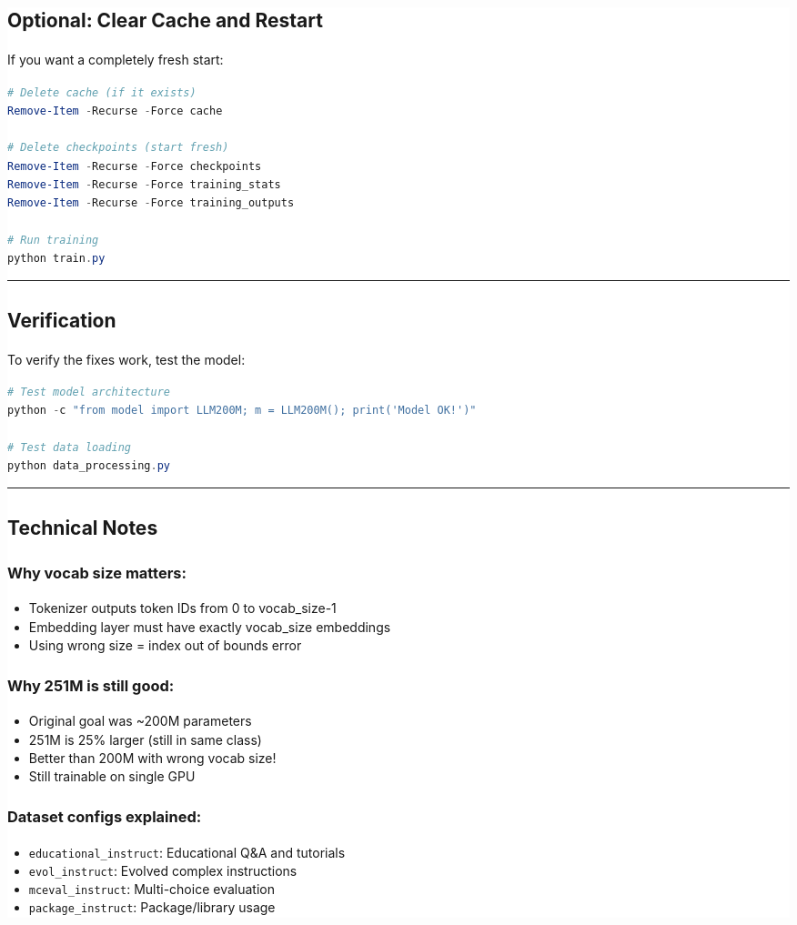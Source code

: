 ## Optional: Clear Cache and Restart

If you want a completely fresh start:

```powershell
# Delete cache (if it exists)
Remove-Item -Recurse -Force cache

# Delete checkpoints (start fresh)
Remove-Item -Recurse -Force checkpoints
Remove-Item -Recurse -Force training_stats
Remove-Item -Recurse -Force training_outputs

# Run training
python train.py
```

---

## Verification

To verify the fixes work, test the model:

```powershell
# Test model architecture
python -c "from model import LLM200M; m = LLM200M(); print('Model OK!')"

# Test data loading
python data_processing.py
```

---

## Technical Notes

### Why vocab size matters:
- Tokenizer outputs token IDs from 0 to vocab_size-1
- Embedding layer must have exactly vocab_size embeddings
- Using wrong size = index out of bounds error

### Why 251M is still good:
- Original goal was ~200M parameters
- 251M is 25% larger (still in same class)
- Better than 200M with wrong vocab size!
- Still trainable on single GPU

### Dataset configs explained:
- `educational_instruct`: Educational Q&A and tutorials
- `evol_instruct`: Evolved complex instructions
- `mceval_instruct`: Multi-choice evaluation
- `package_instruct`: Package/library usage
